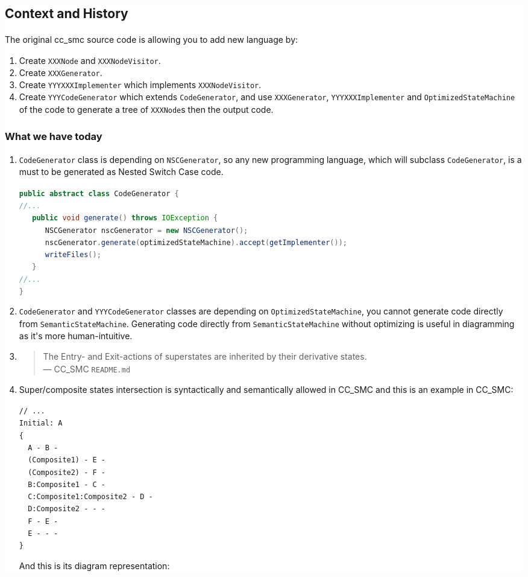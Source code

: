 ## Context and History
The original cc_smc source code is allowing you to add new language by:   
1. Create `XXXNode` and `XXXNodeVisitor`.
2. Create `XXXGenerator`.
3. Create `YYYXXXImplementer` which implements `XXXNodeVisitor`.
4. Create `YYYCodeGenerator` which extends `CodeGenerator`, and use
   `XXXGenerator`, `YYYXXXImplementer` and `OptimizedStateMachine` of 
   the code to generate a tree of `XXXNode`s then the output code.

### What we have today
1. `CodeGenerator` class is depending on `NSCGenerator`, so any 
   new programming language, which will subclass `CodeGenerator`, is a 
   must to be generated as Nested Switch Case code.  
   ```java
   public abstract class CodeGenerator {
   //...
      public void generate() throws IOException {
         NSCGenerator nscGenerator = new NSCGenerator();
         nscGenerator.generate(optimizedStateMachine).accept(getImplementer());
         writeFiles();
      }
   //...
   }
   ```
   
2. `CodeGenerator` and `YYYCodeGenerator` classes are depending on 
   `OptimizedStateMachine`, you cannot generate code directly from 
   `SemanticStateMachine`. Generating code directly from 
   `SemanticStateMachine` without optimizing is useful in diagramming 
   as it's more human-intuitive.

3. > The Entry- and Exit-actions of superstates are inherited by their derivative states.  
   > — CC_SMC `README.md`

4. Super/composite states intersection is syntactically and
   semantically allowed in CC_SMC and this is an example in CC_SMC:  
   ```
   // ...
   Initial: A
   {
     A - B -
     (Composite1) - E -
     (Composite2) - F -
     B:Composite1 - C -
     C:Composite1:Composite2 - D -
     D:Composite2 - - -
     F - E -
     E - - -
   }
   ```  
   And this is its diagram representation:  